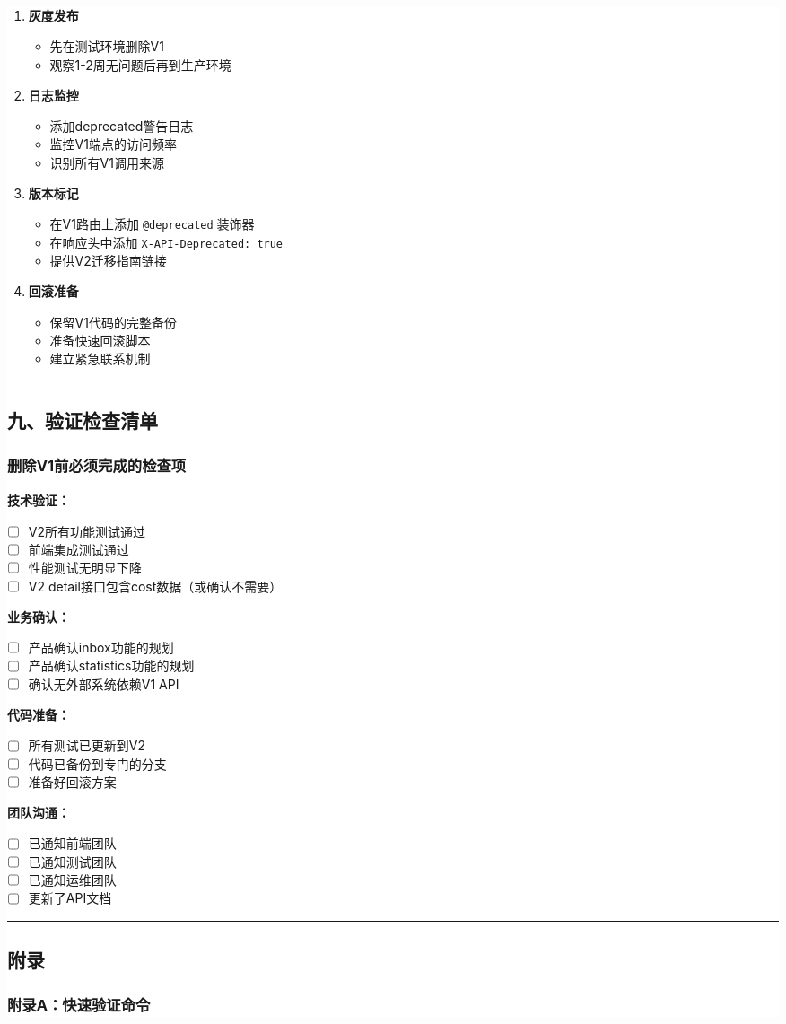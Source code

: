1. **灰度发布**
   - 先在测试环境删除V1
   - 观察1-2周无问题后再到生产环境

2. **日志监控**
   - 添加deprecated警告日志
   - 监控V1端点的访问频率
   - 识别所有V1调用来源

3. **版本标记**
   - 在V1路由上添加 `@deprecated` 装饰器
   - 在响应头中添加 `X-API-Deprecated: true`
   - 提供V2迁移指南链接

4. **回滚准备**
   - 保留V1代码的完整备份
   - 准备快速回滚脚本
   - 建立紧急联系机制

---

## 九、验证检查清单

### 删除V1前必须完成的检查项

**技术验证：**
- [ ] V2所有功能测试通过
- [ ] 前端集成测试通过
- [ ] 性能测试无明显下降
- [ ] V2 detail接口包含cost数据（或确认不需要）

**业务确认：**
- [ ] 产品确认inbox功能的规划
- [ ] 产品确认statistics功能的规划
- [ ] 确认无外部系统依赖V1 API

**代码准备：**
- [ ] 所有测试已更新到V2
- [ ] 代码已备份到专门的分支
- [ ] 准备好回滚方案

**团队沟通：**
- [ ] 已通知前端团队
- [ ] 已通知测试团队
- [ ] 已通知运维团队
- [ ] 更新了API文档

---

## 附录

### 附录A：快速验证命令
